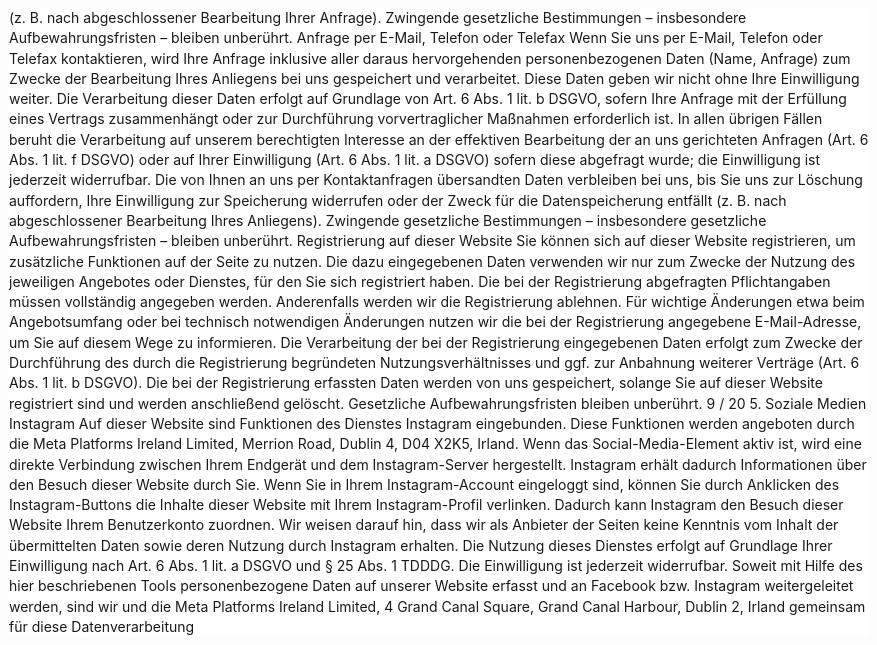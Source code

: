 (z. B. nach abgeschlossener Bearbeitung Ihrer Anfrage). Zwingende gesetzliche Bestimmungen –
insbesondere Aufbewahrungsfristen – bleiben unberührt.
Anfrage per E-Mail, Telefon oder Telefax
Wenn Sie uns per E-Mail, Telefon oder Telefax kontaktieren, wird Ihre Anfrage inklusive aller daraus
hervorgehenden personenbezogenen Daten (Name, Anfrage) zum Zwecke der Bearbeitung Ihres Anliegens
bei uns gespeichert und verarbeitet. Diese Daten geben wir nicht ohne Ihre Einwilligung weiter.
Die Verarbeitung dieser Daten erfolgt auf Grundlage von Art. 6 Abs. 1 lit. b DSGVO, sofern Ihre Anfrage mit
der Erfüllung eines Vertrags zusammenhängt oder zur Durchführung vorvertraglicher Maßnahmen
erforderlich ist. In allen übrigen Fällen beruht die Verarbeitung auf unserem berechtigten Interesse an der
effektiven Bearbeitung der an uns gerichteten Anfragen (Art. 6 Abs. 1 lit. f DSGVO) oder auf Ihrer
Einwilligung (Art. 6 Abs. 1 lit. a DSGVO) sofern diese abgefragt wurde; die Einwilligung ist jederzeit
widerrufbar.
Die von Ihnen an uns per Kontaktanfragen übersandten Daten verbleiben bei uns, bis Sie uns zur Löschung
auffordern, Ihre Einwilligung zur Speicherung widerrufen oder der Zweck für die Datenspeicherung entfällt
(z. B. nach abgeschlossener Bearbeitung Ihres Anliegens). Zwingende gesetzliche Bestimmungen –
insbesondere gesetzliche Aufbewahrungsfristen – bleiben unberührt.
Registrierung auf dieser Website
Sie können sich auf dieser Website registrieren, um zusätzliche Funktionen auf der Seite zu nutzen. Die dazu
eingegebenen Daten verwenden wir nur zum Zwecke der Nutzung des jeweiligen Angebotes oder Dienstes,
für den Sie sich registriert haben. Die bei der Registrierung abgefragten Pflichtangaben müssen vollständig
angegeben werden. Anderenfalls werden wir die Registrierung ablehnen.
Für wichtige Änderungen etwa beim Angebotsumfang oder bei technisch notwendigen Änderungen nutzen
wir die bei der Registrierung angegebene E-Mail-Adresse, um Sie auf diesem Wege zu informieren.
Die Verarbeitung der bei der Registrierung eingegebenen Daten erfolgt zum Zwecke der Durchführung des
durch die Registrierung begründeten Nutzungsverhältnisses und ggf. zur Anbahnung weiterer Verträge (Art.
6 Abs. 1 lit. b DSGVO).
Die bei der Registrierung erfassten Daten werden von uns gespeichert, solange Sie auf dieser Website
registriert sind und werden anschließend gelöscht. Gesetzliche Aufbewahrungsfristen bleiben unberührt.
 9 / 20
5. Soziale Medien
Instagram
Auf dieser Website sind Funktionen des Dienstes Instagram eingebunden. Diese Funktionen werden
angeboten durch die Meta Platforms Ireland Limited, Merrion Road, Dublin 4, D04 X2K5, Irland.
Wenn das Social-Media-Element aktiv ist, wird eine direkte Verbindung zwischen Ihrem Endgerät und dem
Instagram-Server hergestellt. Instagram erhält dadurch Informationen über den Besuch dieser Website
durch Sie.
Wenn Sie in Ihrem Instagram-Account eingeloggt sind, können Sie durch Anklicken des Instagram-Buttons
die Inhalte dieser Website mit Ihrem Instagram-Profil verlinken. Dadurch kann Instagram den Besuch dieser
Website Ihrem Benutzerkonto zuordnen. Wir weisen darauf hin, dass wir als Anbieter der Seiten keine
Kenntnis vom Inhalt der übermittelten Daten sowie deren Nutzung durch Instagram erhalten.
Die Nutzung dieses Dienstes erfolgt auf Grundlage Ihrer Einwilligung nach Art. 6 Abs. 1 lit. a DSGVO und §
25 Abs. 1 TDDDG. Die Einwilligung ist jederzeit widerrufbar.
Soweit mit Hilfe des hier beschriebenen Tools personenbezogene Daten auf unserer Website erfasst und an
Facebook bzw. Instagram weitergeleitet werden, sind wir und die Meta Platforms Ireland Limited, 4 Grand
Canal Square, Grand Canal Harbour, Dublin 2, Irland gemeinsam für diese Datenverarbeitung
